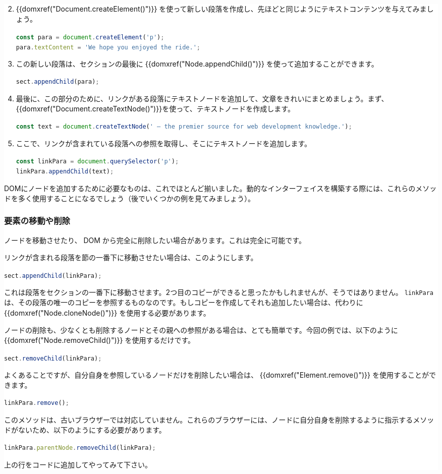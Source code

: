 2. {{domxref("Document.createElement()")}} を使って新しい段落を作成し、先ほどと同じようにテキストコンテンツを与えてみましょう。

   ```js
   const para = document.createElement('p');
   para.textContent = 'We hope you enjoyed the ride.';
   ```

3. この新しい段落は、セクションの最後に {{domxref("Node.appendChild()")}} を使って追加することができます。

   ```js
   sect.appendChild(para);
   ```

4. 最後に、この部分のために、リンクがある段落にテキストノードを追加して、文章をきれいにまとめましょう。まず、 {{domxref("Document.createTextNode()")}}を使って、テキストノードを作成します。

   ```js
   const text = document.createTextNode(' — the premier source for web development knowledge.');
   ```

5. ここで、リンクが含まれている段落への参照を取得し、そこにテキストノードを追加します。

   ```js
   const linkPara = document.querySelector('p');
   linkPara.appendChild(text);
   ```

DOMにノードを追加するために必要なものは、これでほとんど揃いました。動的なインターフェイスを構築する際には、これらのメソッドを多く使用することになるでしょう（後でいくつかの例を見てみましょう）。

### 要素の移動や削除

ノードを移動させたり、 DOM から完全に削除したい場合があります。これは完全に可能です。

リンクが含まれる段落を節の一番下に移動させたい場合は、このようにします。

```js
sect.appendChild(linkPara);
```

これは段落をセクションの一番下に移動させます。2つ目のコピーができると思ったかもしれませんが、そうではありません。 `linkPara` は、その段落の唯一のコピーを参照するものなのです。もしコピーを作成してそれも追加したい場合は、代わりに {{domxref("Node.cloneNode()")}} を使用する必要があります。

ノードの削除も、少なくとも削除するノードとその親への参照がある場合は、とても簡単です。今回の例では、以下のように {{domxref("Node.removeChild()")}} を使用するだけです。

```js
sect.removeChild(linkPara);
```

よくあることですが、自分自身を参照しているノードだけを削除したい場合は、 {{domxref("Element.remove()")}} を使用することができます。

```js
linkPara.remove();
```

このメソッドは、古いブラウザーでは対応していません。これらのブラウザーには、ノードに自分自身を削除するように指示するメソッドがないため、以下のようにする必要があります。

```js
linkPara.parentNode.removeChild(linkPara);
```

上の行をコードに追加してやってみて下さい。
